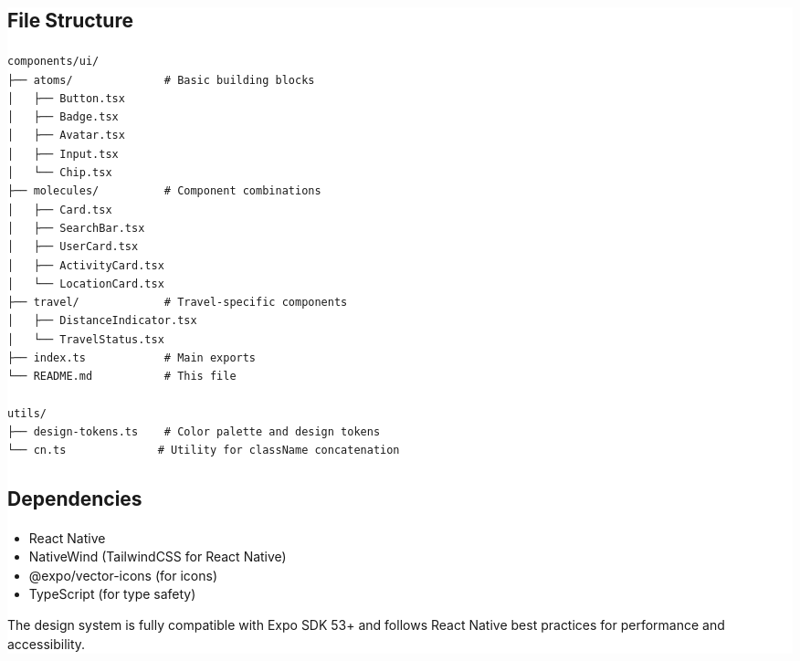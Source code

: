 ## File Structure

```
components/ui/
├── atoms/              # Basic building blocks
│   ├── Button.tsx
│   ├── Badge.tsx
│   ├── Avatar.tsx
│   ├── Input.tsx
│   └── Chip.tsx
├── molecules/          # Component combinations
│   ├── Card.tsx
│   ├── SearchBar.tsx
│   ├── UserCard.tsx
│   ├── ActivityCard.tsx
│   └── LocationCard.tsx
├── travel/             # Travel-specific components
│   ├── DistanceIndicator.tsx
│   └── TravelStatus.tsx
├── index.ts            # Main exports
└── README.md           # This file

utils/
├── design-tokens.ts    # Color palette and design tokens
└── cn.ts              # Utility for className concatenation
```

## Dependencies

- React Native
- NativeWind (TailwindCSS for React Native)
- @expo/vector-icons (for icons)
- TypeScript (for type safety)

The design system is fully compatible with Expo SDK 53+ and follows React Native best practices for performance and accessibility.
